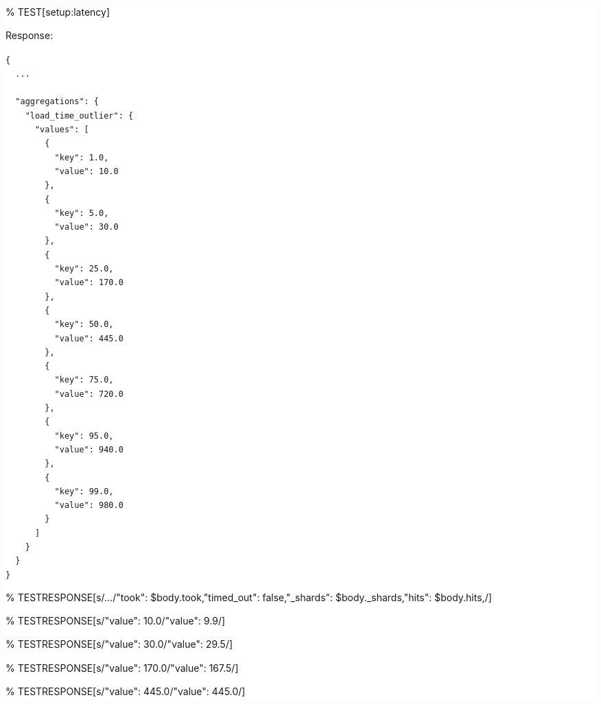 %  TEST[setup:latency]

Response:

```console-result
{
  ...

  "aggregations": {
    "load_time_outlier": {
      "values": [
        {
          "key": 1.0,
          "value": 10.0
        },
        {
          "key": 5.0,
          "value": 30.0
        },
        {
          "key": 25.0,
          "value": 170.0
        },
        {
          "key": 50.0,
          "value": 445.0
        },
        {
          "key": 75.0,
          "value": 720.0
        },
        {
          "key": 95.0,
          "value": 940.0
        },
        {
          "key": 99.0,
          "value": 980.0
        }
      ]
    }
  }
}
```

%  TESTRESPONSE[s/\.\.\./"took": $body.took,"timed_out": false,"_shards": $body._shards,"hits": $body.hits,/]

%  TESTRESPONSE[s/"value": 10.0/"value": 9.9/]

%  TESTRESPONSE[s/"value": 30.0/"value": 29.5/]

%  TESTRESPONSE[s/"value": 170.0/"value": 167.5/]

%  TESTRESPONSE[s/"value": 445.0/"value": 445.0/]
